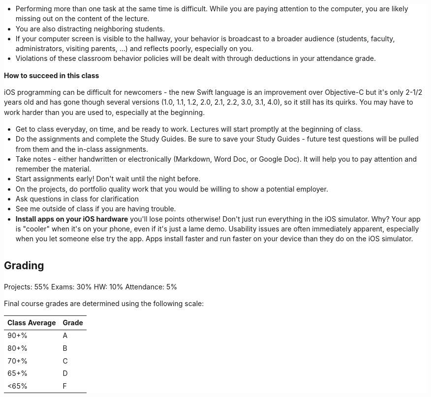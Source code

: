 * Performing more than one task at the same time is difficult. While you are paying attention to the computer, you are likely missing out on the content of the lecture.
* You are also distracting neighboring students.
* If your computer screen is visible to the hallway, your behavior is broadcast to a broader audience (students, faculty, administrators, visiting parents, ...) and reflects poorly, especially on you.
* Violations of these classroom behavior policies will be dealt with through deductions in your attendance grade.

**How to succeed in this class**

iOS programming can be difficult for newcomers - the new Swift language is an improvement over Objective-C but it's only 2-1/2 years old and has gone though several versions (1.0, 1.1, 1.2, 2.0, 2.1, 2.2, 3.0, 3.1, 4.0), so it still has its quirks. You may have to work harder than you are used to, especially at the beginning.

* Get to class everyday, on time, and be ready to work. Lectures will start promptly at the beginning of class.
* Do the assignments and complete the Study Guides. Be sure to save your Study Guides - future test questions will be pulled from them and the in-class assignments.
* Take notes - either handwritten or electronically (Markdown, Word Doc, or Google Doc). It will help you to pay attention and remember the material.
* Start assignments early! Don't wait until the night before.
* On the projects, do portfolio quality work that you would be willing to show a potential employer.
* Ask questions in class for clarification
* See me outside of class if you are having trouble.
* **Install apps on your iOS hardware** you'll lose points otherwise! Don't just run everything in the iOS simulator. Why?
Your app is "cooler" when it's on your phone, even if it's just a lame demo.
Usability issues are often immediately apparent, especially when you let someone else try the app.
Apps install faster and run faster on your device than they do on the iOS simulator.



## Grading


Projects: 55%
Exams: 30%
HW: 10%
Attendance: 5%

Final course grades are determined using the following scale: 

| Class Average | Grade |
| ------------- | ----- |
| 90+%	| A |
| 80+%	| B |
| 70+%	| C |
| 65+%	| D |
| <65%	| F |
